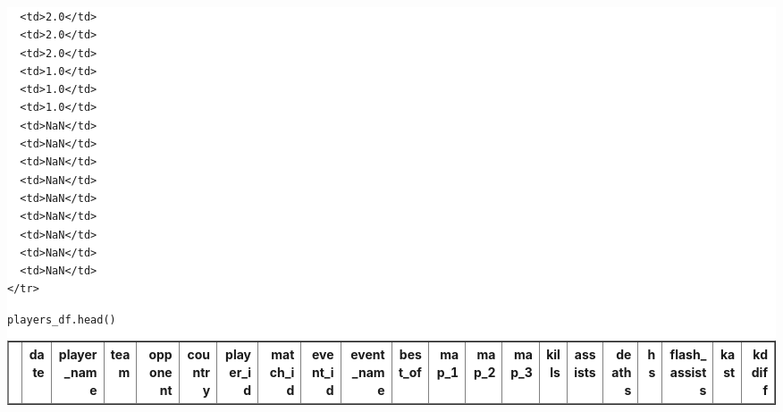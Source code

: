       <td>2.0</td>
      <td>2.0</td>
      <td>2.0</td>
      <td>1.0</td>
      <td>1.0</td>
      <td>1.0</td>
      <td>NaN</td>
      <td>NaN</td>
      <td>NaN</td>
      <td>NaN</td>
      <td>NaN</td>
      <td>NaN</td>
      <td>NaN</td>
      <td>NaN</td>
      <td>NaN</td>
    </tr>
  </tbody>
</table>
</div>




```python
players_df.head()
```




<div>
<style scoped>
    .dataframe tbody tr th:only-of-type {
        vertical-align: middle;
    }

    .dataframe tbody tr th {
        vertical-align: top;
    }

    .dataframe thead th {
        text-align: right;
    }
</style>
<table border="1" class="dataframe">
  <thead>
    <tr style="text-align: right;">
      <th></th>
      <th>date</th>
      <th>player_name</th>
      <th>team</th>
      <th>opponent</th>
      <th>country</th>
      <th>player_id</th>
      <th>match_id</th>
      <th>event_id</th>
      <th>event_name</th>
      <th>best_of</th>
      <th>map_1</th>
      <th>map_2</th>
      <th>map_3</th>
      <th>kills</th>
      <th>assists</th>
      <th>deaths</th>
      <th>hs</th>
      <th>flash_assists</th>
      <th>kast</th>
      <th>kddiff</th>